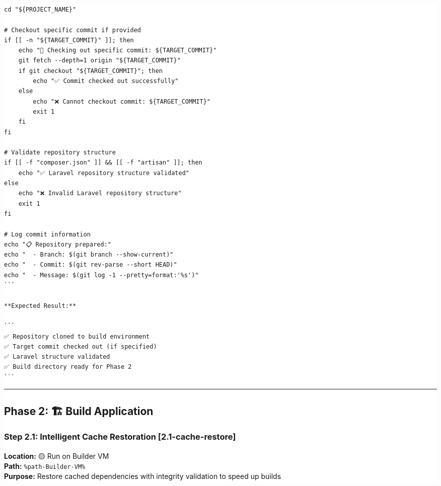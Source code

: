     cd "${PROJECT_NAME}"

    # Checkout specific commit if provided
    if [[ -n "${TARGET_COMMIT}" ]]; then
        echo "🔄 Checking out specific commit: ${TARGET_COMMIT}"
        git fetch --depth=1 origin "${TARGET_COMMIT}"
        if git checkout "${TARGET_COMMIT}"; then
            echo "✅ Commit checked out successfully"
        else
            echo "❌ Cannot checkout commit: ${TARGET_COMMIT}"
            exit 1
        fi
    fi

    # Validate repository structure
    if [[ -f "composer.json" ]] && [[ -f "artisan" ]]; then
        echo "✅ Laravel repository structure validated"
    else
        echo "❌ Invalid Laravel repository structure"
        exit 1
    fi

    # Log commit information
    echo "📋 Repository prepared:"
    echo "  - Branch: $(git branch --show-current)"
    echo "  - Commit: $(git rev-parse --short HEAD)"
    echo "  - Message: $(git log -1 --pretty=format:'%s')"
    ```

    **Expected Result:**

    ```
    ✅ Repository cloned to build environment
    ✅ Target commit checked out (if specified)
    ✅ Laravel structure validated
    ✅ Build directory ready for Phase 2
    ```

---

## **Phase 2: 🏗️ Build Application**

### Step 2.1: Intelligent Cache Restoration [2.1-cache-restore]

**Location:** 🟡 Run on Builder VM  
**Path:** `%path-Builder-VM%`  
**Purpose:** Restore cached dependencies with integrity validation to speed up builds
